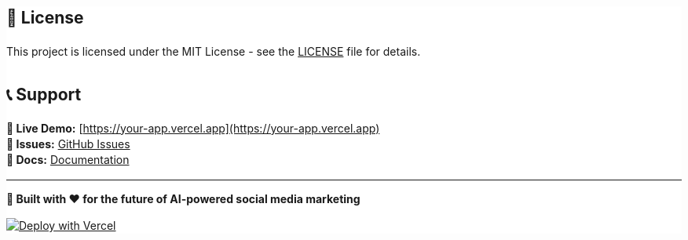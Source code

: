 ## 📄 **License**

This project is licensed under the MIT License - see the [LICENSE](LICENSE) file for details.

## 📞 **Support**

**🔗 Live Demo:** [https://your-app.vercel.app](https://your-app.vercel.app)  
**📧 Issues:** [GitHub Issues](https://github.com/your-username/social-media-trends/issues)  
**📖 Docs:** [Documentation](DEPLOYMENT_GUIDE.md)  

---

**🎉 Built with ❤️ for the future of AI-powered social media marketing**

[![Deploy with Vercel](https://vercel.com/button)](https://vercel.com/import/project?template=https://github.com/your-username/social-media-trends)
